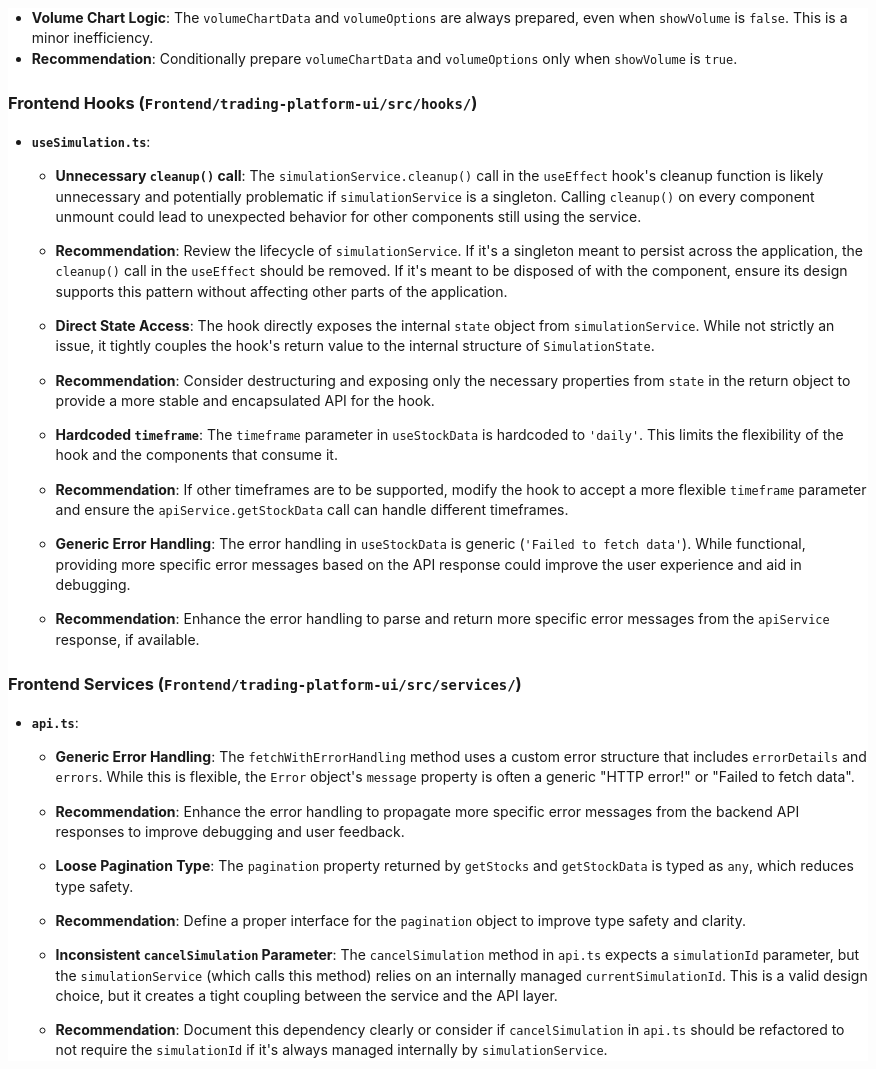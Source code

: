   - **Volume Chart Logic**: The `volumeChartData` and `volumeOptions` are always prepared, even when `showVolume` is `false`. This is a minor inefficiency.
  - **Recommendation**: Conditionally prepare `volumeChartData` and `volumeOptions` only when `showVolume` is `true`.

### Frontend Hooks (`Frontend/trading-platform-ui/src/hooks/`)

- **`useSimulation.ts`**:
  - **Unnecessary `cleanup()` call**: The `simulationService.cleanup()` call in the `useEffect` hook's cleanup function is likely unnecessary and potentially problematic if `simulationService` is a singleton. Calling `cleanup()` on every component unmount could lead to unexpected behavior for other components still using the service.
  - **Recommendation**: Review the lifecycle of `simulationService`. If it's a singleton meant to persist across the application, the `cleanup()` call in the `useEffect` should be removed. If it's meant to be disposed of with the component, ensure its design supports this pattern without affecting other parts of the application.

  - **Direct State Access**: The hook directly exposes the internal `state` object from `simulationService`. While not strictly an issue, it tightly couples the hook's return value to the internal structure of `SimulationState`.
  - **Recommendation**: Consider destructuring and exposing only the necessary properties from `state` in the return object to provide a more stable and encapsulated API for the hook.

  - **Hardcoded `timeframe`**: The `timeframe` parameter in `useStockData` is hardcoded to `'daily'`. This limits the flexibility of the hook and the components that consume it.
  - **Recommendation**: If other timeframes are to be supported, modify the hook to accept a more flexible `timeframe` parameter and ensure the `apiService.getStockData` call can handle different timeframes.

  - **Generic Error Handling**: The error handling in `useStockData` is generic (`'Failed to fetch data'`). While functional, providing more specific error messages based on the API response could improve the user experience and aid in debugging.
  - **Recommendation**: Enhance the error handling to parse and return more specific error messages from the `apiService` response, if available.

### Frontend Services (`Frontend/trading-platform-ui/src/services/`)

- **`api.ts`**:
  - **Generic Error Handling**: The `fetchWithErrorHandling` method uses a custom error structure that includes `errorDetails` and `errors`. While this is flexible, the `Error` object's `message` property is often a generic "HTTP error!" or "Failed to fetch data".
  - **Recommendation**: Enhance the error handling to propagate more specific error messages from the backend API responses to improve debugging and user feedback.

  - **Loose Pagination Type**: The `pagination` property returned by `getStocks` and `getStockData` is typed as `any`, which reduces type safety.
  - **Recommendation**: Define a proper interface for the `pagination` object to improve type safety and clarity.

  - **Inconsistent `cancelSimulation` Parameter**: The `cancelSimulation` method in `api.ts` expects a `simulationId` parameter, but the `simulationService` (which calls this method) relies on an internally managed `currentSimulationId`. This is a valid design choice, but it creates a tight coupling between the service and the API layer.
  - **Recommendation**: Document this dependency clearly or consider if `cancelSimulation` in `api.ts` should be refactored to not require the `simulationId` if it's always managed internally by `simulationService`.
